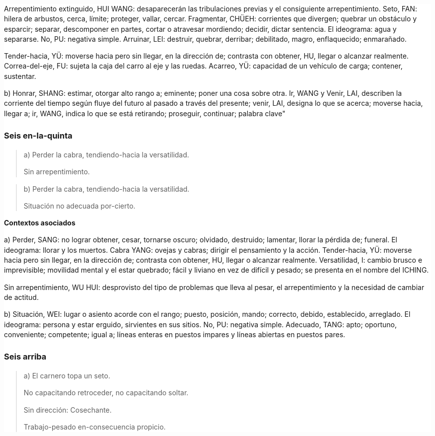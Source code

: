 Arrepentimiento extinguido, HUI WANG: desaparecerán las tribulaciones
previas y el consiguiente arrepentimiento.
Seto, FAN: hilera de arbustos, cerca, límite; proteger, vallar, cercar. Fragmentar,
CHÜEH: corrientes que divergen; quebrar un obstáculo y esparcir; separar,
descomponer en partes, cortar o atravesar mordiendo; decidir, dictar sentencia. El
ideograma: agua y separarse. No, PU: negativa simple. Arruinar, LEI: destruir,
quebrar, derribar; debilitado, magro, enflaquecido; enmarañado.

Tender-hacia, YÜ: moverse hacia pero sin llegar, en la dirección de;
contrasta con obtener, HU, llegar o alcanzar realmente. Correa-del-eje, FU:
sujeta la caja del carro al eje y las ruedas. Acarreo, YÜ: capacidad de un
vehículo de carga; contener, sustentar.

b) Honrar, SHANG: estimar, otorgar alto rango a; eminente; poner una cosa
sobre otra. Ir, WANG y Venir, LAI, describen la corriente del tiempo según
fluye del futuro al pasado a través del presente; venir, LAI, designa lo que se
acerca; moverse hacia, llegar a; ir, WANG, indica lo que se está retirando;
proseguir, continuar; palabra clave"

### Seis en-la-quinta

> a) Perder la cabra, tendiendo-hacia la versatilidad.
> 
> Sin arrepentimiento.

> b) Perder la cabra, tendiendo-hacia la versatilidad.
> 
> Situación no adecuada por-cierto.

**Contextos asociados**

a) Perder, SANG: no lograr obtener, cesar, tornarse
oscuro; olvidado, destruido; lamentar, llorar la pérdida de; funeral. El ideograma:
llorar y los muertos. Cabra YANG: ovejas y cabras; dirigir el pensamiento y la
acción. Tender-hacia, YÜ: moverse hacia pero sin llegar, en la dirección de;
contrasta con obtener, HU, llegar o alcanzar realmente. Versatilidad, I: cambio
brusco e imprevisible; movilidad mental y el estar quebrado; fácil y liviano en vez
de difícil y pesado; se presenta en el nombre del ICHING.

Sin arrepentimiento, WU HUI: desprovisto del tipo de problemas que
lleva al pesar, el arrepentimiento y la necesidad de cambiar de actitud.

b) Situación, WEI: lugar o asiento acorde con el rango; puesto, posición, mando;
correcto, debido, establecido, arreglado. El ideograma: persona y estar erguido,
sirvientes en sus sitios. No, PU: negativa simple. Adecuado, TANG: apto;
oportuno, conveniente; competente; igual a; líneas enteras en puestos impares
y líneas abiertas en puestos pares.

### Seis arriba

> a) El carnero topa un seto.
> 
> No capacitando retroceder, no capacitando soltar.
> 
> Sin dirección: Cosechante.
> 
> Trabajo-pesado en-consecuencia propicio.
